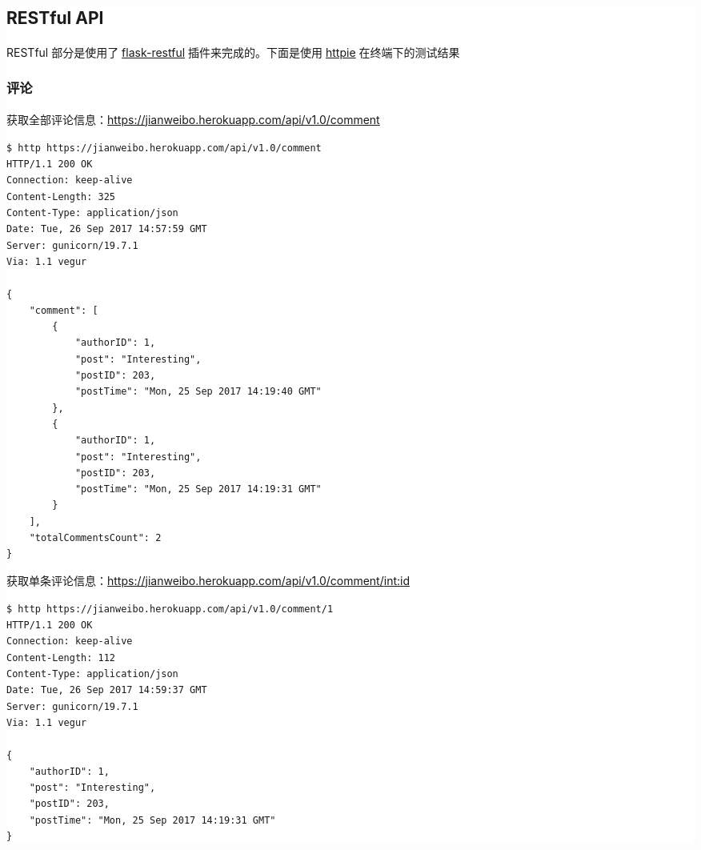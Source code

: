 
## RESTful API

RESTful 部分是使用了 [flask-restful](https://github.com/flask-restful/flask-restful) 插件来完成的。下面是使用 [httpie](https://github.com/jakubroztocil/httpie) 在终端下的测试结果

### 评论
获取全部评论信息：https://jianweibo.herokuapp.com/api/v1.0/comment
```
$ http https://jianweibo.herokuapp.com/api/v1.0/comment
HTTP/1.1 200 OK
Connection: keep-alive
Content-Length: 325
Content-Type: application/json
Date: Tue, 26 Sep 2017 14:57:59 GMT
Server: gunicorn/19.7.1
Via: 1.1 vegur

{
    "comment": [
        {
            "authorID": 1,
            "post": "Interesting",
            "postID": 203,
            "postTime": "Mon, 25 Sep 2017 14:19:40 GMT"
        },
        {
            "authorID": 1,
            "post": "Interesting",
            "postID": 203,
            "postTime": "Mon, 25 Sep 2017 14:19:31 GMT"
        }
    ],
    "totalCommentsCount": 2
}
```

获取单条评论信息：https://jianweibo.herokuapp.com/api/v1.0/comment/<int:id>
```
$ http https://jianweibo.herokuapp.com/api/v1.0/comment/1
HTTP/1.1 200 OK
Connection: keep-alive
Content-Length: 112
Content-Type: application/json
Date: Tue, 26 Sep 2017 14:59:37 GMT
Server: gunicorn/19.7.1
Via: 1.1 vegur

{
    "authorID": 1,
    "post": "Interesting",
    "postID": 203,
    "postTime": "Mon, 25 Sep 2017 14:19:31 GMT"
}

```
